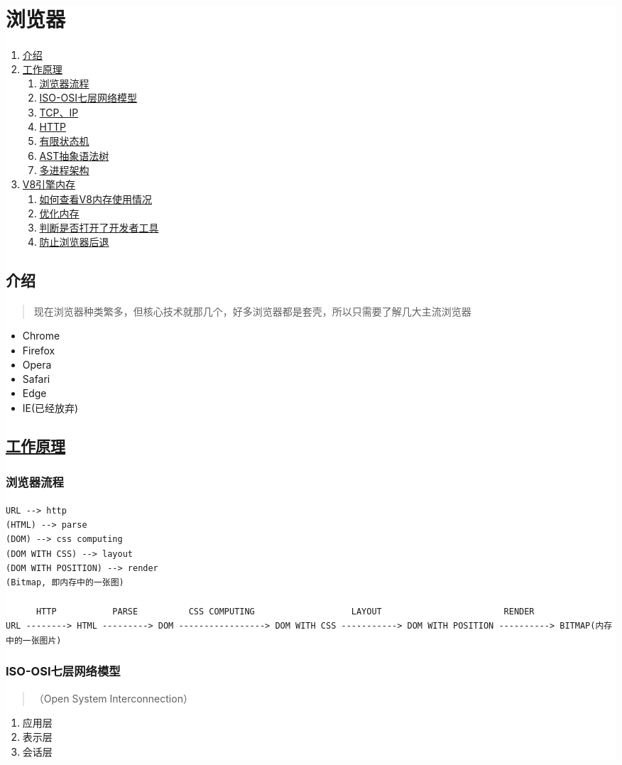 # 浏览器

1. [介绍](#介绍)
2. [工作原理](#工作原理)
   1. [浏览器流程](#浏览器流程)
   2. [ISO-OSI七层网络模型](#iso-osi七层网络模型)
   3. [TCP、IP](#tcpip)
   4. [HTTP](#http)
   5. [有限状态机](#有限状态机)
   6. [AST抽象语法树](#ast抽象语法树)
   7. [多进程架构](#多进程架构)
3. [V8引擎内存](#v8引擎内存)
   1. [如何查看V8内存使用情况](#如何查看v8内存使用情况)
   2. [优化内存](#优化内存)
   3. [判断是否打开了开发者工具](#判断是否打开了开发者工具)
   4. [防止浏览器后退](#防止浏览器后退)

## 介绍

> 现在浏览器种类繁多，但核心技术就那几个，好多浏览器都是套壳，所以只需要了解几大主流浏览器

- Chrome
- Firefox
- Opera
- Safari
- Edge
- IE(已经放弃)

## [工作原理](https://zhuanlan.zhihu.com/p/47407398)

###  浏览器流程

```
URL --> http
(HTML) --> parse
(DOM) --> css computing
(DOM WITH CSS) --> layout
(DOM WITH POSITION) --> render
(Bitmap, 即内存中的一张图)

      HTTP           PARSE          CSS COMPUTING                   LAYOUT                        RENDER
URL --------> HTML ---------> DOM -----------------> DOM WITH CSS -----------> DOM WITH POSITION ----------> BITMAP(内存中的一张图片)
```

### ISO-OSI七层网络模型

> （Open System Interconnection）

1. 应用层
2. 表示层
3. 会话层
